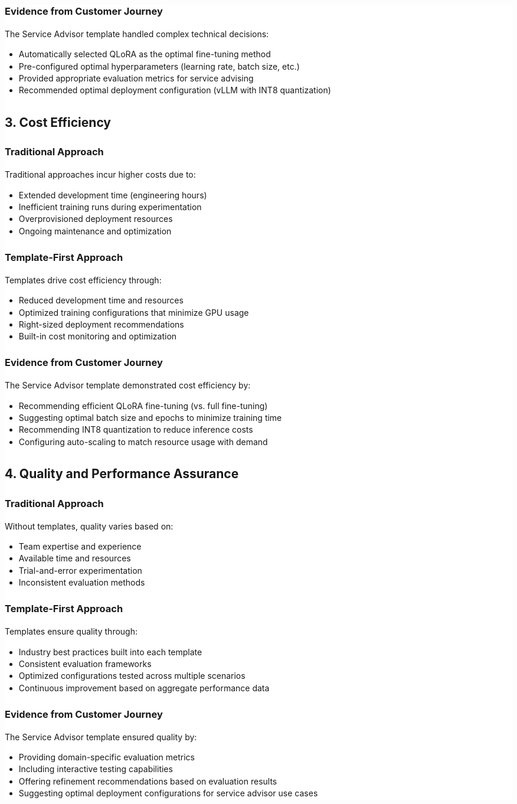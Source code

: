 ### Evidence from Customer Journey
The Service Advisor template handled complex technical decisions:
- Automatically selected QLoRA as the optimal fine-tuning method
- Pre-configured optimal hyperparameters (learning rate, batch size, etc.)
- Provided appropriate evaluation metrics for service advising
- Recommended optimal deployment configuration (vLLM with INT8 quantization)

## 3. Cost Efficiency

### Traditional Approach
Traditional approaches incur higher costs due to:
- Extended development time (engineering hours)
- Inefficient training runs during experimentation
- Overprovisioned deployment resources
- Ongoing maintenance and optimization

### Template-First Approach
Templates drive cost efficiency through:
- Reduced development time and resources
- Optimized training configurations that minimize GPU usage
- Right-sized deployment recommendations
- Built-in cost monitoring and optimization

### Evidence from Customer Journey
The Service Advisor template demonstrated cost efficiency by:
- Recommending efficient QLoRA fine-tuning (vs. full fine-tuning)
- Suggesting optimal batch size and epochs to minimize training time
- Recommending INT8 quantization to reduce inference costs
- Configuring auto-scaling to match resource usage with demand

## 4. Quality and Performance Assurance

### Traditional Approach
Without templates, quality varies based on:
- Team expertise and experience
- Available time and resources
- Trial-and-error experimentation
- Inconsistent evaluation methods

### Template-First Approach
Templates ensure quality through:
- Industry best practices built into each template
- Consistent evaluation frameworks
- Optimized configurations tested across multiple scenarios
- Continuous improvement based on aggregate performance data

### Evidence from Customer Journey
The Service Advisor template ensured quality by:
- Providing domain-specific evaluation metrics
- Including interactive testing capabilities
- Offering refinement recommendations based on evaluation results
- Suggesting optimal deployment configurations for service advisor use cases
